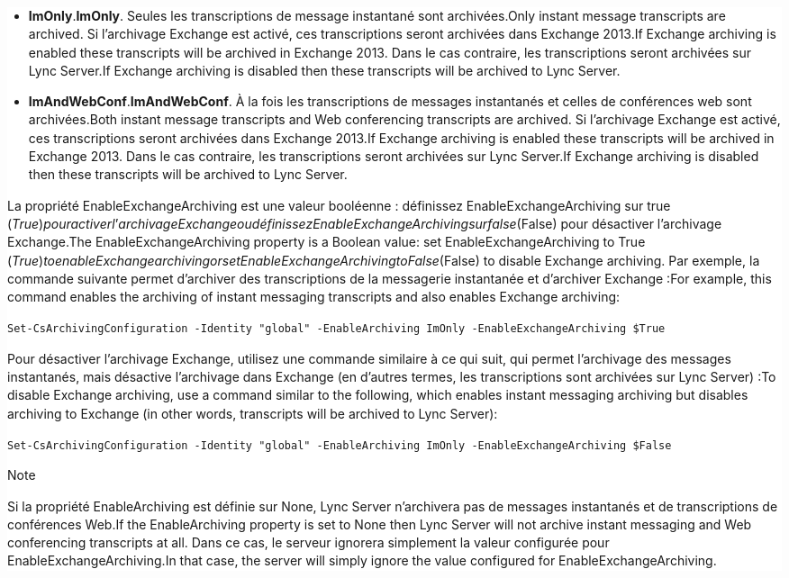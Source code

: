   - <span data-ttu-id="c5bd1-131">**ImOnly**.</span><span class="sxs-lookup"><span data-stu-id="c5bd1-131">**ImOnly**.</span></span> <span data-ttu-id="c5bd1-132">Seules les transcriptions de message instantané sont archivées.</span><span class="sxs-lookup"><span data-stu-id="c5bd1-132">Only instant message transcripts are archived.</span></span> <span data-ttu-id="c5bd1-133">Si l’archivage Exchange est activé, ces transcriptions seront archivées dans Exchange 2013.</span><span class="sxs-lookup"><span data-stu-id="c5bd1-133">If Exchange archiving is enabled these transcripts will be archived in Exchange 2013.</span></span> <span data-ttu-id="c5bd1-134">Dans le cas contraire, les transcriptions seront archivées sur Lync Server.</span><span class="sxs-lookup"><span data-stu-id="c5bd1-134">If Exchange archiving is disabled then these transcripts will be archived to Lync Server.</span></span>

  - <span data-ttu-id="c5bd1-135">**ImAndWebConf**.</span><span class="sxs-lookup"><span data-stu-id="c5bd1-135">**ImAndWebConf**.</span></span> <span data-ttu-id="c5bd1-136">À la fois les transcriptions de messages instantanés et celles de conférences web sont archivées.</span><span class="sxs-lookup"><span data-stu-id="c5bd1-136">Both instant message transcripts and Web conferencing transcripts are archived.</span></span> <span data-ttu-id="c5bd1-137">Si l’archivage Exchange est activé, ces transcriptions seront archivées dans Exchange 2013.</span><span class="sxs-lookup"><span data-stu-id="c5bd1-137">If Exchange archiving is enabled these transcripts will be archived in Exchange 2013.</span></span> <span data-ttu-id="c5bd1-138">Dans le cas contraire, les transcriptions seront archivées sur Lync Server.</span><span class="sxs-lookup"><span data-stu-id="c5bd1-138">If Exchange archiving is disabled then these transcripts will be archived to Lync Server.</span></span>

<span data-ttu-id="c5bd1-139">La propriété EnableExchangeArchiving est une valeur booléenne : définissez EnableExchangeArchiving sur true ($True) pour activer l’archivage Exchange ou définissez EnableExchangeArchiving sur false ($False) pour désactiver l’archivage Exchange.</span><span class="sxs-lookup"><span data-stu-id="c5bd1-139">The EnableExchangeArchiving property is a Boolean value: set EnableExchangeArchiving to True ($True) to enable Exchange archiving or set EnableExchangeArchiving to False ($False) to disable Exchange archiving.</span></span> <span data-ttu-id="c5bd1-140">Par exemple, la commande suivante permet d’archiver des transcriptions de la messagerie instantanée et d’archiver Exchange :</span><span class="sxs-lookup"><span data-stu-id="c5bd1-140">For example, this command enables the archiving of instant messaging transcripts and also enables Exchange archiving:</span></span>

    Set-CsArchivingConfiguration -Identity "global" -EnableArchiving ImOnly -EnableExchangeArchiving $True

<span data-ttu-id="c5bd1-141">Pour désactiver l’archivage Exchange, utilisez une commande similaire à ce qui suit, qui permet l’archivage des messages instantanés, mais désactive l’archivage dans Exchange (en d’autres termes, les transcriptions sont archivées sur Lync Server) :</span><span class="sxs-lookup"><span data-stu-id="c5bd1-141">To disable Exchange archiving, use a command similar to the following, which enables instant messaging archiving but disables archiving to Exchange (in other words, transcripts will be archived to Lync Server):</span></span>

    Set-CsArchivingConfiguration -Identity "global" -EnableArchiving ImOnly -EnableExchangeArchiving $False

<div>


> [!NOTE]  
> <span data-ttu-id="c5bd1-142">Si la propriété EnableArchiving est définie sur None, Lync Server n’archivera pas de messages instantanés et de transcriptions de conférences Web.</span><span class="sxs-lookup"><span data-stu-id="c5bd1-142">If the EnableArchiving property is set to None then Lync Server will not archive instant messaging and Web conferencing transcripts at all.</span></span> <span data-ttu-id="c5bd1-143">Dans ce cas, le serveur ignorera simplement la valeur configurée pour EnableExchangeArchiving.</span><span class="sxs-lookup"><span data-stu-id="c5bd1-143">In that case, the server will simply ignore the value configured for EnableExchangeArchiving.</span></span>
